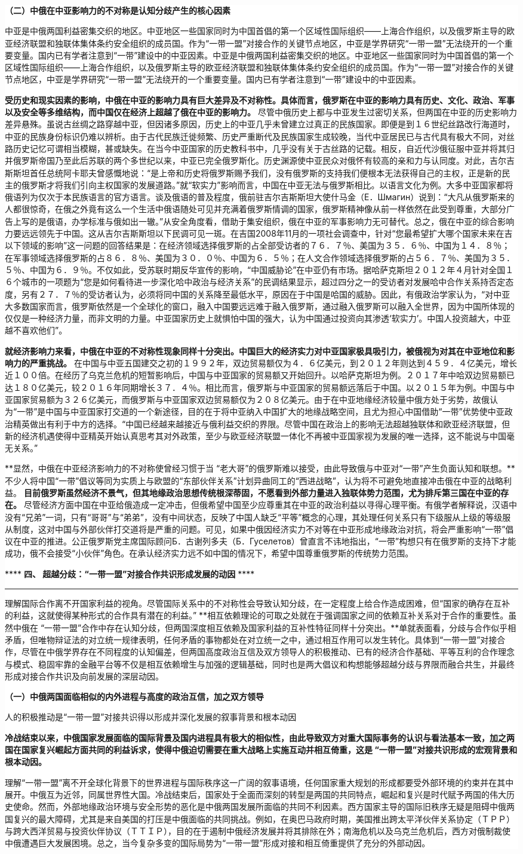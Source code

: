  **（二）中俄在中亚影响力的不对称是认知分歧产生的核心因素**

中亚是中俄两国利益密集交织的地区。中亚地区一些国家同时为中国首倡的第一个区域性国际组织——上海合作组织，以及俄罗斯主导的欧亚经济联盟和独联体集体条约安全组织的成员国。作为“一带一盟”对接合作的关键节点地区，中亚是学界研究“一带一盟”无法绕开的一个重要变量。国内已有学者注意到“一带”建设中的中亚因素。中亚是中俄两国利益密集交织的地区。中亚地区一些国家同时为中国首倡的第一个区域性国际组织——上海合作组织，以及俄罗斯主导的欧亚经济联盟和独联体集体条约安全组织的成员国。作为“一带一盟”对接合作的关键节点地区，中亚是学界研究“一带一盟”无法绕开的一个重要变量。国内已有学者注意到“一带”建设中的中亚因素。

**受历史和现实因素的影响，中俄在中亚的影响力具有巨大差异及不对称性。具体而言，俄罗斯在中亚的影响力具有历史、文化、政治、军事以及安全等多维结构，而中国仅在经济上超越了俄在中亚的影响力。**
尽管中俄历史上都与中亚发生过密切关系，但两国在中亚的历史影响力差异悬殊。虽说古丝绸之路穿越中亚，但因诸多原因，历史上的中亚几乎未曾建立过真正的民族国家。即便是到１６世纪丝路改行海道时，中亚的民族身份标识仍难以辨析。由于古代民族迁徙频繁、历史严重断代及民族国家生成较晚，当代中亚居民已与古代具有极大不同，对丝路历史记忆可谓相当模糊，甚或缺失。在当今中亚国家的历史教科书中，几乎没有关于古丝路的记载。相反，自近代沙俄征服中亚并将其归并俄罗斯帝国乃至此后苏联的两个多世纪以来，中亚已完全俄罗斯化。历史渊源使中亚民众对俄怀有较高的亲和力与认同度。对此，吉尔吉斯斯坦首任总统阿卡耶夫曾感慨地说：“是上帝和历史将俄罗斯赐予我们，没有俄罗斯的支持我们便根本无法获得自己的主权，正是新的民主的俄罗斯才将我们引向主权国家的发展道路。”就“软实力”影响而言，中国在中亚无法与俄罗斯相比。以语言文化为例。大多中亚国家都将俄语列为仅次于本民族语言的官方语言。谈及俄语的普及程度，俄前驻吉尔吉斯斯坦大使什马金（Е．Шмагин）说到：“大凡从俄罗斯来的人都很惊奇，在俄之外竟有这么一个生活中俄语随处可见并充满着俄罗斯情调的国家，俄罗斯精神像从前一样依然在此受到尊重，大部分广告上写的是俄语，办学标准与俄如出一辙。”从安全角度看，借助于集安组织，俄在中亚的军事影响力无可替代。总之，俄在中亚的综合影响力要远远领先于中国。这从吉尔吉斯斯坦以下民调可见一斑。在吉国2008年11月的一项社会调查中，针对“您最希望扩大哪个国家未来在吉以下领域的影响”这一问题的回答结果是：在经济领域选择俄罗斯的占全部受访者的７６．７％、美国为３５．６％、中国为１４．８％；在军事领域选择俄罗斯的占８６．８％、美国为３０．０％、中国为６．５％；在人文合作领域选择俄罗斯的占５６．７％、美国为３５．５％、中国为６．９％。不仅如此，受苏联时期反华宣传的影响，“中国威胁论”在中亚仍有市场。据哈萨克斯坦２０１２年４月针对全国１６个城市的一项题为“您是如何看待进一步深化哈中政治与经济关系”的民调结果显示，超过四分之一的受访者对发展哈中合作关系持否定态度，另有２７．７％的受访者认为，必须将同中国的关系降至最低水平，原因在于中国是哈国的威胁。因此，有俄政治学家认为，“对中亚大多数国家而言，俄罗斯依然是一个全球化的窗口，融入中国要远远难于融入俄罗斯，通过融入俄罗斯可以融入全世界，因为中国所体现的仅仅是一种经济力量，而非文明的力量。中亚国家历史上就惧怕中国的强大，认为中国通过投资向其渗透‘软实力’。中国人投资越大，中亚越不喜欢他们”。

 **就经济影响力来看，中俄在中亚的不对称性现象同样十分突出。中国巨大的经济实力对中亚国家极具吸引力，被俄视为对其在中亚地位和影响力的严重挑战。**
在中国与中亚五国建交之初的１９９２年，双边贸易额仅为４．６亿美元，到２０１２年则达到４５９．４亿美元，增长近１００倍。在经历了乌克兰危机的短暂影响后，中国与中亚国家的贸易额又开始回升。以哈萨克斯坦为例。２０１７年中哈双边贸易额已达１８０亿美元，较２０１６年同期增长３７．４％。相比而言，俄罗斯与中亚国家的贸易额远落后于中国。以２０１５年为例。中国与中亚国家贸易额为３２６亿美元，而俄罗斯与中亚国家双边贸易额仅为２０８亿美元。由于在中亚地缘经济较量中俄方处于劣势，故俄认为“一带”是中国与中亚国家打交道的一个新途径，目的在于将中亚纳入中国扩大的地缘战略空间，且尤为担心中国借助“一带”优势使中亚政治精英做出有利于中方的选择。“中国已经越来越接近与俄利益交织的界限。尽管中国在政治上的影响无法超越独联体和欧亚经济联盟，但新的经济机遇使得中亚精英开始认真思考其对外政策，至少与欧亚经济联盟一体化不再被中亚国家视为发展的唯一选择，这不能说与中国毫无关系。”

 **显然，中俄在中亚经济影响力的不对称使曾经习惯于当
“老大哥”的俄罗斯难以接受，由此导致俄与中亚对“一带”产生负面认知和联想。**不少人将中国“一带”倡议等同为实质上与欧盟的“东部伙伴关系”计划异曲同工的“西进战略”，认为将不可避免地直接冲击俄在中亚的战略利益。
**目前俄罗斯虽然经济不景气，但其地缘政治思想传统根深蒂固，不愿看到外部力量进入独联体势力范围，尤为排斥第三国在中亚的存在。**
尽管经济方面中国在中亚给俄造成一定冲击，但俄希望中国至少应尊重其在中亚的政治利益以寻得心理平衡。有俄学者解释说，汉语中没有“兄弟”一词，只有“哥哥”与“弟弟”，没有中间状态，反映了中国人缺乏“平等”概念的心理，其处理任何关系只有下级服从上级的等级服从制度，这对中国与外部伙伴打交道将是严重的问题。可见，如果中俄因经济实力不对等在中亚形成地缘政治对抗，将会严重影响“一带”倡议在中亚的推进。公正俄罗斯党主席国际顾问Б．古谢列多夫（Б．Гуселетов）曾直言不讳地指出，“一带”构想只有在俄罗斯的支持下才能成功，俄不会接受“小伙伴”角色。在承认经济实力远不如中国的情况下，希望中国尊重俄罗斯的传统势力范围。

  

 **** **四、 **超越分歧：“一带一盟”对接合作共识形成发展的动因**** ****

 ****

理解国际合作离不开国家利益的视角。尽管国际关系中的不对称性会导致认知分歧，在一定程度上给合作造成困难，但“国家的确存在互补的利益，这就使得某种形式的合作具有潜在的利益。”
**相互依赖理论的可取之处就在于强调国家之间的依赖互补关系对于合作的重要性。虽然中俄在
“一带一盟”合作中存在认知分歧，但两国深度相互依赖及国家利益的互补性特征同样十分突出。**单就表面看，分歧与合作似乎相矛盾，但唯物辩证法的对立统一规律表明，任何矛盾的事物都处在对立统一之中，通过相互作用可以发生转化。具体到“一带一盟”对接合作，尽管在中俄学界存在不同程度的认知偏差，但两国高度政治互信及双方领导人的积极推动、已有的经济合作基础、平等互利的合作理念与模式、稳固牢靠的金融平台等不仅是相互依赖增生与加强的逻辑基础，同时也是两大倡议和构想能够超越分歧与界限而融合共生，并最终形成对接合作共识及向前发展的深层动因。

 **（一）中俄两国面临相似的内外进程与高度的政治互信，加之双方领导**

人的积极推动是“一带一盟”对接共识得以形成并深化发展的叙事背景和根本动因

**冷战结束以来，中俄国家发展面临的国际背景及国内进程具有极大的相似性，由此导致双方对重大国际事务的认识与看法基本一致，加之两国在国家复兴崛起方面共同的利益诉求，使得中俄迫切需要在重大战略上实施互动并相互倚重，这是
“一带一盟”对接共识形成的宏观背景和根本动因。**

理解“一带一盟”离不开全球化背景下的世界进程与国际秩序这一广阔的叙事语境，任何国家重大规划的形成都要受外部环境的约束并在其中展开。中俄互为近邻，同属世界性大国。冷战结束后，国家处于全面而深刻的转型是两国的共同特点，崛起和复兴是时代赋予两国的伟大历史使命。然而，外部地缘政治环境与安全形势的恶化是中俄两国发展所面临的共同不利因素。西方国家主导的国际旧秩序无疑是阻碍中俄两国复兴的最大障碍，尤其是来自美国的打压是中俄面临的共同挑战。例如，在奥巴马政府时期，美国推出跨太平洋伙伴关系协定（ＴＰＰ）与跨大西洋贸易与投资伙伴协议（ＴＴＩＰ），目的在于遏制中俄经济发展并将其排除在外；南海危机以及乌克兰危机后，西方对俄制裁使中俄遭遇巨大发展困境。总之，当今复杂多变的国际局势为“一带一盟”形成对接和相互倚重提供了充分的外部动因。
